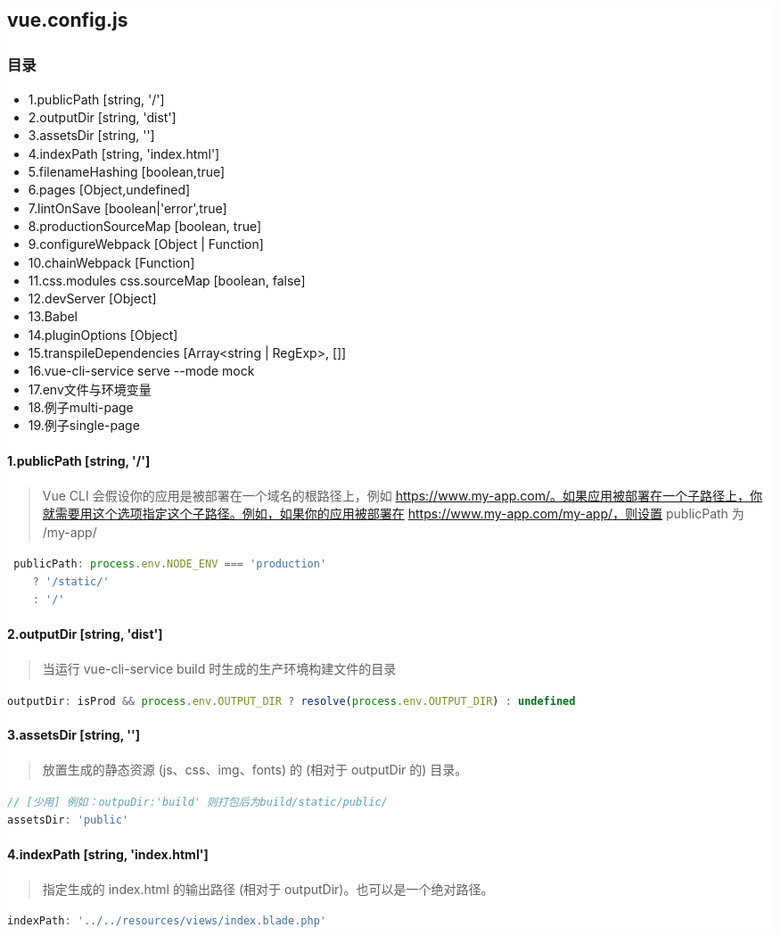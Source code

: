 ## vue.config.js 

### 目录
- 1.publicPath [string, '/']
- 2.outputDir [string, 'dist']
- 3.assetsDir [string, '']
- 4.indexPath [string, 'index.html']
- 5.filenameHashing  [boolean,true]
- 6.pages  [Object,undefined]
- 7.lintOnSave  [boolean|'error',true]
- 8.productionSourceMap [boolean, true]
- 9.configureWebpack [Object | Function]
- 10.chainWebpack [Function]
- 11.css.modules css.sourceMap [boolean, false]
- 12.devServer [Object]
- 13.Babel 
- 14.pluginOptions [Object]
- 15.transpileDependencies [Array<string | RegExp>, []]
- 16.vue-cli-service serve --mode mock
- 17.env文件与环境变量
- 18.例子multi-page
- 19.例子single-page


#### 1.publicPath [string, '/']
>Vue CLI 会假设你的应用是被部署在一个域名的根路径上，例如 https://www.my-app.com/。如果应用被部署在一个子路径上，你就需要用这个选项指定这个子路径。例如，如果你的应用被部署在 https://www.my-app.com/my-app/，则设置 publicPath 为 /my-app/

```js
 publicPath: process.env.NODE_ENV === 'production'
    ? '/static/'
    : '/'
```

#### 2.outputDir [string, 'dist']
>当运行 vue-cli-service build 时生成的生产环境构建文件的目录
```js
outputDir: isProd && process.env.OUTPUT_DIR ? resolve(process.env.OUTPUT_DIR) : undefined
```

#### 3.assetsDir [string, '']
>放置生成的静态资源 (js、css、img、fonts) 的 (相对于 outputDir 的) 目录。
```js
// [少用] 例如：outpuDir:'build' 则打包后为build/static/public/
assetsDir: 'public'
```

#### 4.indexPath [string, 'index.html']
>指定生成的 index.html 的输出路径 (相对于 outputDir)。也可以是一个绝对路径。
```js
indexPath: '../../resources/views/index.blade.php'
```
